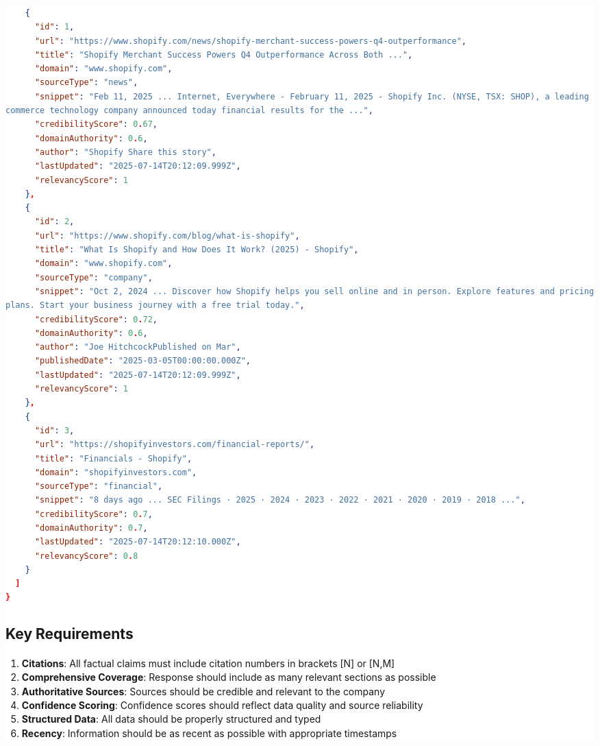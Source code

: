 ```json
    {
      "id": 1,
      "url": "https://www.shopify.com/news/shopify-merchant-success-powers-q4-outperformance",
      "title": "Shopify Merchant Success Powers Q4 Outperformance Across Both ...",
      "domain": "www.shopify.com",
      "sourceType": "news",
      "snippet": "Feb 11, 2025 ... Internet, Everywhere - February 11, 2025 - Shopify Inc. (NYSE, TSX: SHOP), a leading commerce technology company announced today financial results for the ...",
      "credibilityScore": 0.67,
      "domainAuthority": 0.6,
      "author": "Shopify Share this story",
      "lastUpdated": "2025-07-14T20:12:09.999Z",
      "relevancyScore": 1
    },
    {
      "id": 2,
      "url": "https://www.shopify.com/blog/what-is-shopify",
      "title": "What Is Shopify and How Does It Work? (2025) - Shopify",
      "domain": "www.shopify.com",
      "sourceType": "company",
      "snippet": "Oct 2, 2024 ... Discover how Shopify helps you sell online and in person. Explore features and pricing plans. Start your business journey with a free trial today.",
      "credibilityScore": 0.72,
      "domainAuthority": 0.6,
      "author": "Joe HitchcockPublished on Mar",
      "publishedDate": "2025-03-05T00:00:00.000Z",
      "lastUpdated": "2025-07-14T20:12:09.999Z",
      "relevancyScore": 1
    },
    {
      "id": 3,
      "url": "https://shopifyinvestors.com/financial-reports/",
      "title": "Financials - Shopify",
      "domain": "shopifyinvestors.com",
      "sourceType": "financial",
      "snippet": "8 days ago ... SEC Filings · 2025 · 2024 · 2023 · 2022 · 2021 · 2020 · 2019 · 2018 ...",
      "credibilityScore": 0.7,
      "domainAuthority": 0.7,
      "lastUpdated": "2025-07-14T20:12:10.000Z",
      "relevancyScore": 0.8
    }
  ]
}
```

## Key Requirements

1. **Citations**: All factual claims must include citation numbers in brackets [N] or [N,M]
2. **Comprehensive Coverage**: Response should include as many relevant sections as possible
3. **Authoritative Sources**: Sources should be credible and relevant to the company
4. **Confidence Scoring**: Confidence scores should reflect data quality and source reliability
5. **Structured Data**: All data should be properly structured and typed
6. **Recency**: Information should be as recent as possible with appropriate timestamps
